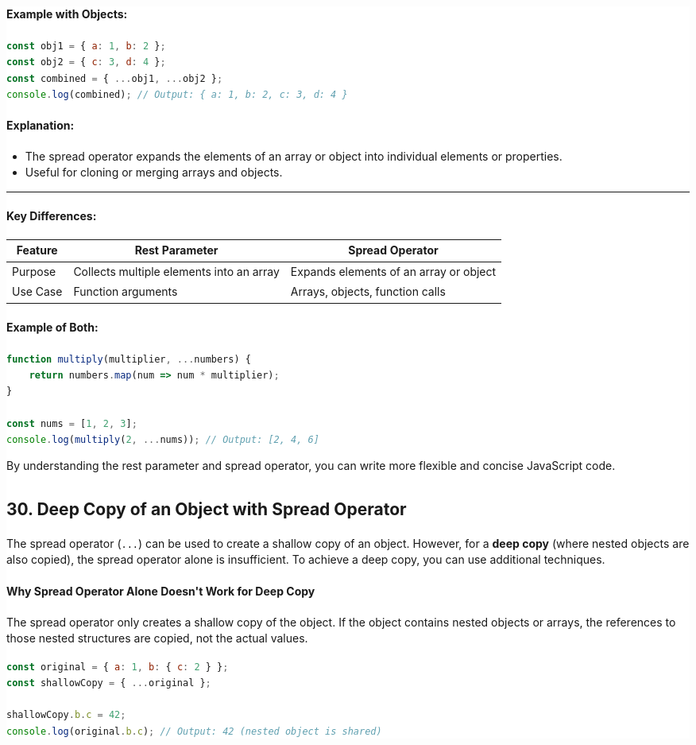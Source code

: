 #### Example with Objects:
```javascript
const obj1 = { a: 1, b: 2 };
const obj2 = { c: 3, d: 4 };
const combined = { ...obj1, ...obj2 };
console.log(combined); // Output: { a: 1, b: 2, c: 3, d: 4 }
```

#### Explanation:
- The spread operator expands the elements of an array or object into individual elements or properties.
- Useful for cloning or merging arrays and objects.

---

#### Key Differences:
| Feature                | Rest Parameter           | Spread Operator          |
|------------------------|--------------------------|--------------------------|
| Purpose                | Collects multiple elements into an array | Expands elements of an array or object |
| Use Case               | Function arguments       | Arrays, objects, function calls |

#### Example of Both:
```javascript
function multiply(multiplier, ...numbers) {
    return numbers.map(num => num * multiplier);
}

const nums = [1, 2, 3];
console.log(multiply(2, ...nums)); // Output: [2, 4, 6]
```

By understanding the rest parameter and spread operator, you can write more flexible and concise JavaScript code.


## 30. Deep Copy of an Object with Spread Operator

The spread operator (`...`) can be used to create a shallow copy of an object. However, for a **deep copy** (where nested objects are also copied), the spread operator alone is insufficient. To achieve a deep copy, you can use additional techniques.

#### Why Spread Operator Alone Doesn't Work for Deep Copy
The spread operator only creates a shallow copy of the object. If the object contains nested objects or arrays, the references to those nested structures are copied, not the actual values.

```javascript
const original = { a: 1, b: { c: 2 } };
const shallowCopy = { ...original };

shallowCopy.b.c = 42;
console.log(original.b.c); // Output: 42 (nested object is shared)
```
